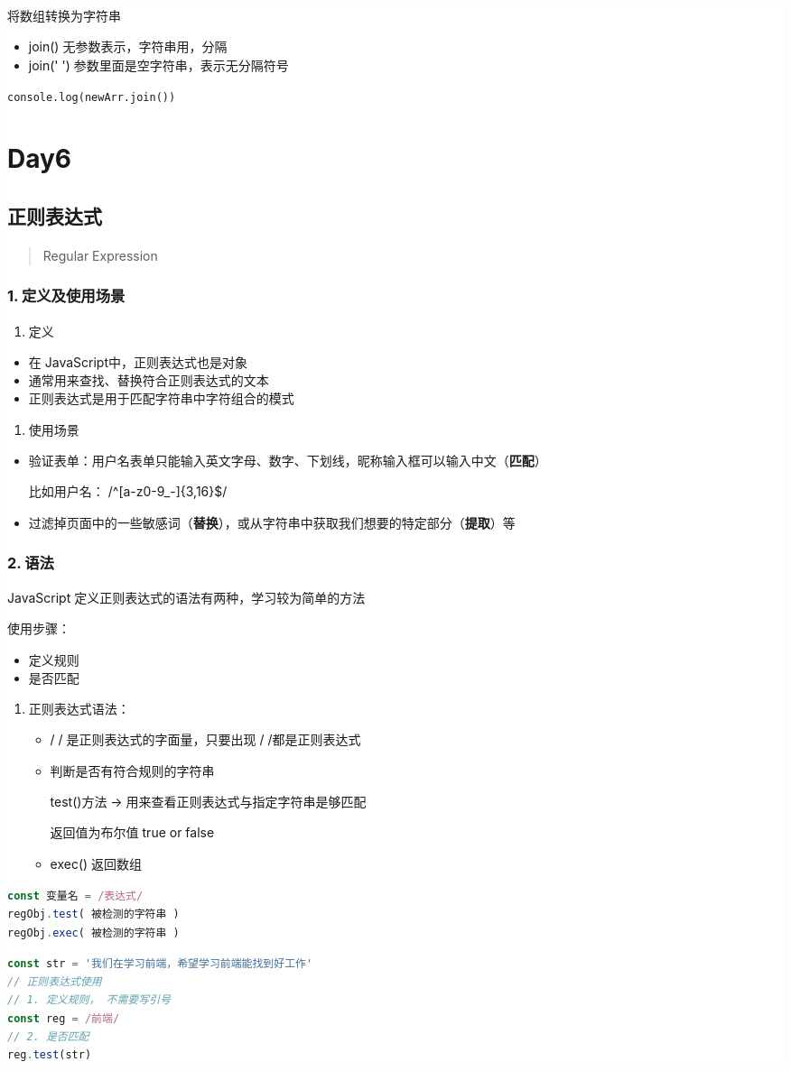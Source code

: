 将数组转换为字符串

- join() 无参数表示，字符串用，分隔
- join(' ') 参数里面是空字符串，表示无分隔符号

`console.log(newArr.join())`

# Day6

## 正则表达式

>  Regular Expression

### 1. 定义及使用场景

1. 定义

- 在 JavaScript中，正则表达式也是对象
- 通常用来查找、替换符合正则表达式的文本
- 正则表达式是用于匹配字符串中字符组合的模式

1. 使用场景

- 验证表单：用户名表单只能输入英文字母、数字、下划线，昵称输入框可以输入中文（<b>匹配</b>）

  比如用户名： /^[a-z0-9_-]{3,16}$/

- 过滤掉页面中的一些敏感词（<b>替换</b>），或从字符串中获取我们想要的特定部分（<b>提取</b>）等

### 2. 语法

JavaScript 定义正则表达式的语法有两种，学习较为简单的方法

使用步骤：

- 定义规则
- 是否匹配

1. 正则表达式语法：

   - /   / 是正则表达式的字面量，只要出现 /   /都是正则表达式

   - 判断是否有符合规则的字符串

     test()方法 -> 用来查看正则表达式与指定字符串是够匹配 

     返回值为布尔值 true or false

   - exec() 返回数组

```javascript
const 变量名 = /表达式/
regObj.test( 被检测的字符串 )
regObj.exec( 被检测的字符串 )
```

```javascript
const str = '我们在学习前端，希望学习前端能找到好工作'
// 正则表达式使用
// 1. 定义规则， 不需要写引号
const reg = /前端/
// 2. 是否匹配
reg.test(str)
```

